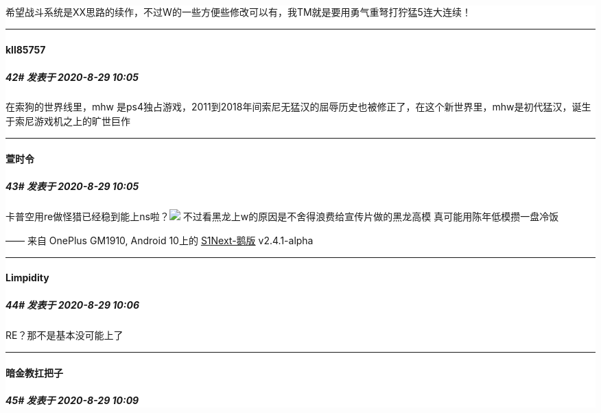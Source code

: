 


希望战斗系统是XX思路的续作，不过W的一些方便些修改可以有，我TM就是要用勇气重弩打狞猛5连大连续！







-----

####  kll85757  
##### 42#       发表于 2020-8-29 10:05




在索狗的世界线里，mhw 是ps4独占游戏，2011到2018年间索尼无猛汉的屈辱历史也被修正了，在这个新世界里，mhw是初代猛汉，诞生于索尼游戏机之上的旷世巨作







-----

####  萱时令  
##### 43#       发表于 2020-8-29 10:05




卡普空用re做怪猎已经稳到能上ns啦？<img src="https://static.saraba1st.com/image/smiley/face2017/067.png" referrerpolicy="no-referrer">
不过看黑龙上w的原因是不舍得浪费给宣传片做的黑龙高模 
真可能用陈年低模攒一盘冷饭

—— 来自 OnePlus GM1910, Android 10上的 [S1Next-鹅版](https://github.com/ykrank/S1-Next/releases) v2.4.1-alpha







-----

####  Limpidity  
##### 44#       发表于 2020-8-29 10:06




RE？那不是基本没可能上了







-----

####  暗金教扛把子  
##### 45#       发表于 2020-8-29 10:09
